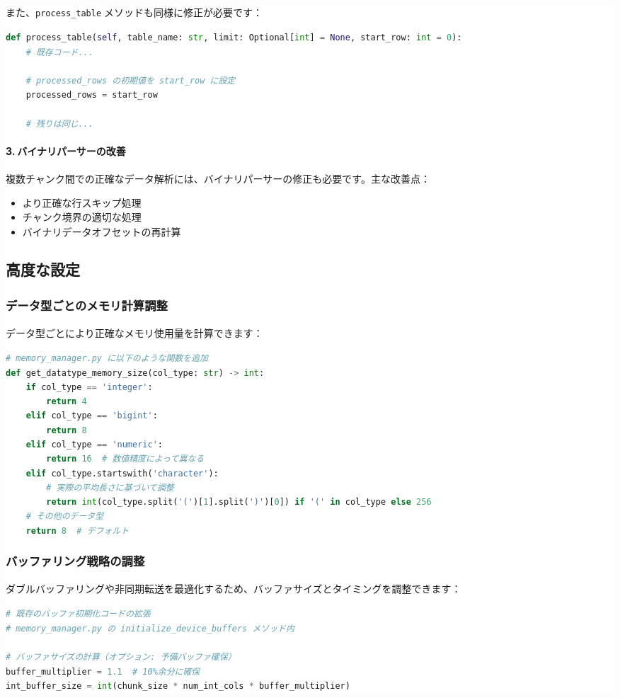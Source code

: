 また、`process_table` メソッドも同様に修正が必要です：

```python
def process_table(self, table_name: str, limit: Optional[int] = None, start_row: int = 0):
    # 既存コード...
    
    # processed_rows の初期値を start_row に設定
    processed_rows = start_row
    
    # 残りは同じ...
```

#### 3. バイナリパーサーの改善

複数チャンク間での正確なデータ解析には、バイナリパーサーの修正も必要です。主な改善点：

- より正確な行スキップ処理
- チャンク境界の適切な処理
- バイナリデータオフセットの再計算

## 高度な設定

### データ型ごとのメモリ計算調整

データ型ごとにより正確なメモリ使用量を計算できます：

```python
# memory_manager.py に以下のような関数を追加
def get_datatype_memory_size(col_type: str) -> int:
    if col_type == 'integer':
        return 4
    elif col_type == 'bigint':
        return 8
    elif col_type == 'numeric':
        return 16  # 数値精度によって異なる
    elif col_type.startswith('character'):
        # 実際の平均長さに基づいて調整
        return int(col_type.split('(')[1].split(')')[0]) if '(' in col_type else 256
    # その他のデータ型
    return 8  # デフォルト
```

### バッファリング戦略の調整

ダブルバッファリングや非同期転送を最適化するため、バッファサイズとタイミングを調整できます：

```python
# 既存のバッファ初期化コードの拡張
# memory_manager.py の initialize_device_buffers メソッド内

# バッファサイズの計算（オプション: 予備バッファ確保）
buffer_multiplier = 1.1  # 10%余分に確保
int_buffer_size = int(chunk_size * num_int_cols * buffer_multiplier)
```
